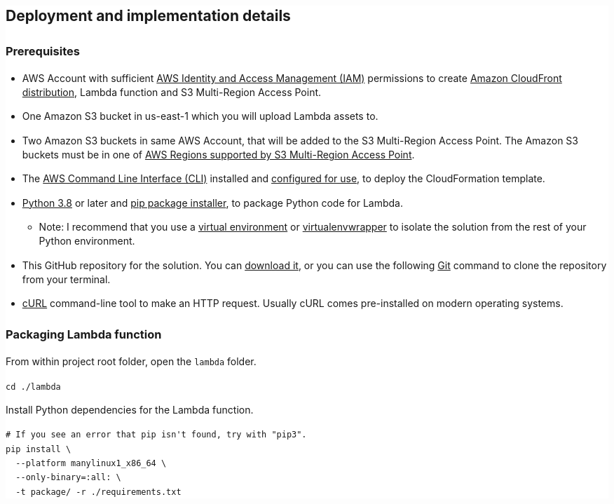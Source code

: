## Deployment and implementation details

### Prerequisites

- AWS Account with sufficient [AWS Identity and Access Management (IAM)](https://aws.amazon.com/iam/)
  permissions to create [Amazon CloudFront distribution](https://docs.aws.amazon.com/AmazonCloudFront/latest/DeveloperGuide/distribution-working-with.html),
  Lambda function and S3 Multi-Region Access Point.

- One Amazon S3 bucket in us-east-1 which you will upload Lambda assets to. 

- Two Amazon S3 buckets in same AWS Account, that will be added to the S3 Multi-Region Access Point.
  The Amazon S3 buckets must be in one of
  [AWS Regions supported by S3 Multi-Region Access Point](https://docs.aws.amazon.com/AmazonS3/latest/userguide/MultiRegionAccessPointRestrictions.html).

- The [AWS Command Line Interface (CLI)](https://aws.amazon.com/cli/) installed and
  [configured for use](https://docs.aws.amazon.com/cli/latest/userguide/cli-chap-configure.html),
  to deploy the CloudFormation template. 

- [Python 3.8](https://www.python.org/downloads/) or later and
  [pip package installer](https://pip.pypa.io/en/stable/), to package Python code for Lambda.
    - Note: I recommend that you use a
      [virtual environment](https://packaging.python.org/guides/installing-using-pip-and-virtual-environments/) or
      [virtualenvwrapper](https://virtualenvwrapper.readthedocs.io/en/latest/)
      to isolate the solution from the rest of your Python environment.

- This GitHub repository for the solution. You can
  [download it](https://gitlab.aws.dev/lovaarte/cloudfront-with-s3-multi-region-access-points/-/archive/main/cloudfront-with-s3-multi-region-access-points-main.zip),
  or you can use the following [Git](https://git-scm.com/) command to clone the repository from your terminal.

- [cURL](https://curl.se/) command-line tool to make an HTTP request.
  Usually cURL comes pre-installed on modern operating systems.

### Packaging Lambda function

From within project root folder, open the `lambda` folder.

```shell
cd ./lambda
```

Install Python dependencies for the Lambda function.

```shell
# If you see an error that pip isn't found, try with "pip3".
pip install \
  --platform manylinux1_x86_64 \
  --only-binary=:all: \
  -t package/ -r ./requirements.txt
```
